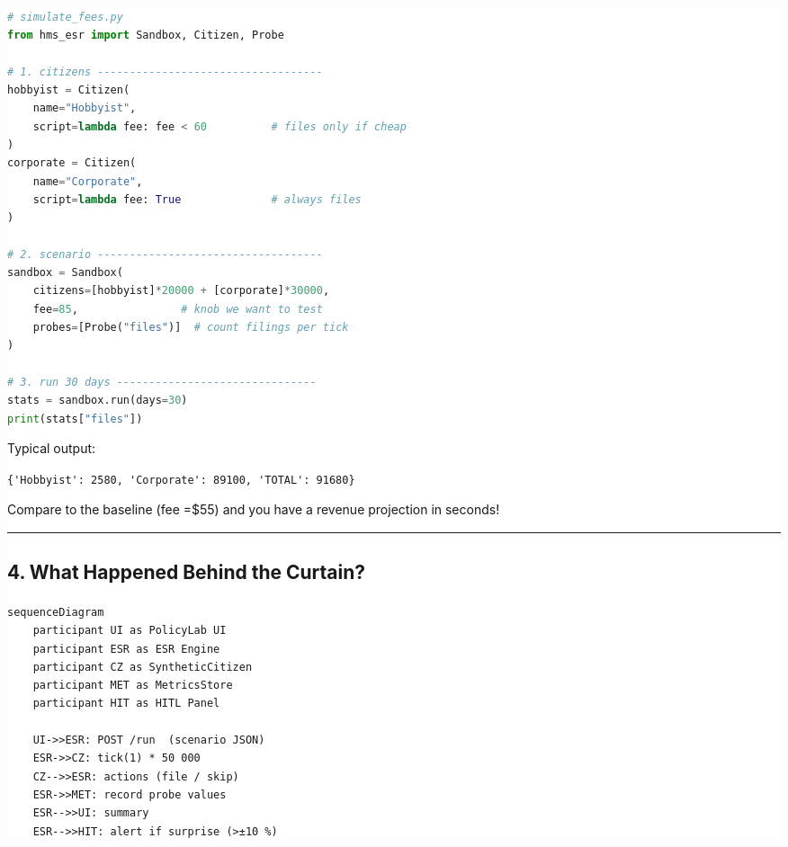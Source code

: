 ```python
# simulate_fees.py
from hms_esr import Sandbox, Citizen, Probe

# 1. citizens -----------------------------------
hobbyist = Citizen(
    name="Hobbyist",
    script=lambda fee: fee < 60          # files only if cheap
)
corporate = Citizen(
    name="Corporate",
    script=lambda fee: True              # always files
)

# 2. scenario -----------------------------------
sandbox = Sandbox(
    citizens=[hobbyist]*20000 + [corporate]*30000,
    fee=85,                # knob we want to test
    probes=[Probe("files")]  # count filings per tick
)

# 3. run 30 days -------------------------------
stats = sandbox.run(days=30)
print(stats["files"])
```

Typical output:

```
{'Hobbyist': 2580, 'Corporate': 89100, 'TOTAL': 91680}
```

Compare to the baseline (fee =\$55) and you have a revenue projection in seconds!

---

## 4. What Happened Behind the Curtain?

```mermaid
sequenceDiagram
    participant UI as PolicyLab UI
    participant ESR as ESR Engine
    participant CZ as SyntheticCitizen
    participant MET as MetricsStore
    participant HIT as HITL Panel

    UI->>ESR: POST /run  (scenario JSON)
    ESR->>CZ: tick(1) * 50 000
    CZ-->>ESR: actions (file / skip)
    ESR->>MET: record probe values
    ESR-->>UI: summary
    ESR-->>HIT: alert if surprise (>±10 %)
```
